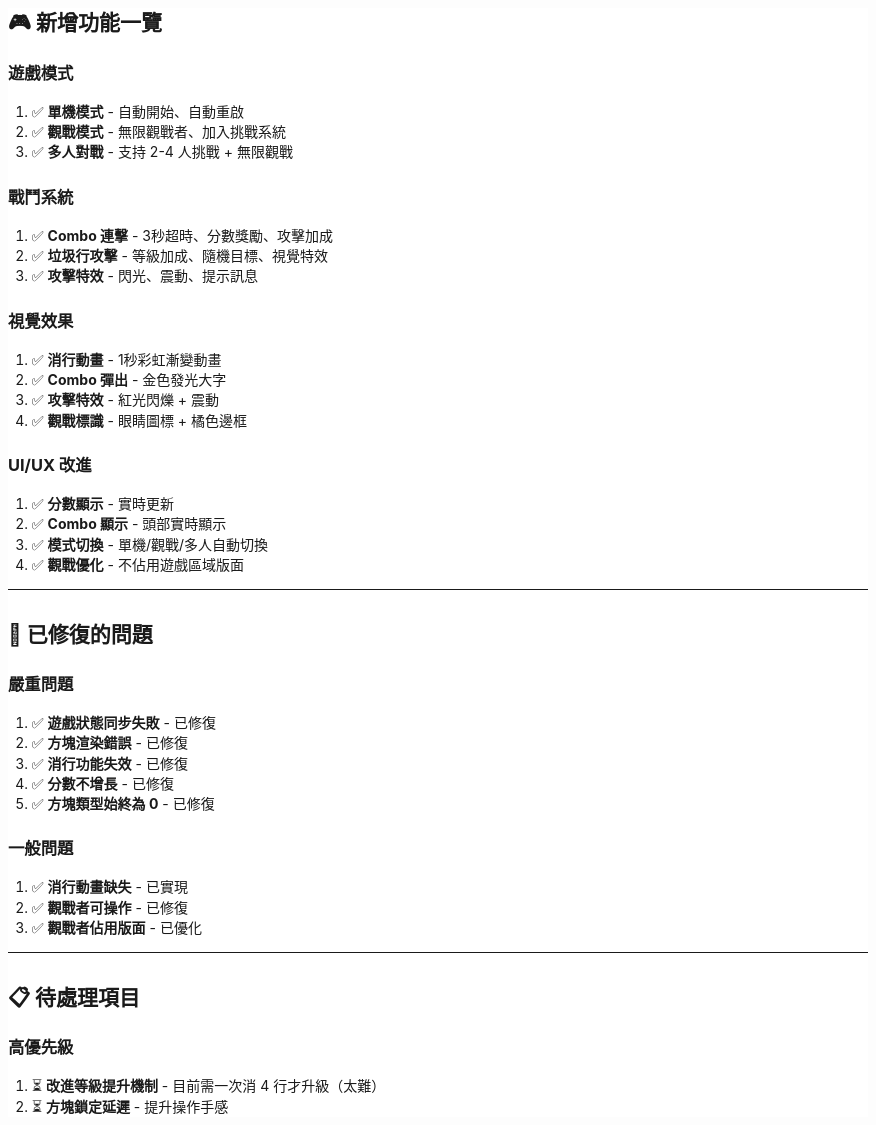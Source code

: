 
## 🎮 新增功能一覽

### 遊戲模式
1. ✅ **單機模式** - 自動開始、自動重啟
2. ✅ **觀戰模式** - 無限觀戰者、加入挑戰系統
3. ✅ **多人對戰** - 支持 2-4 人挑戰 + 無限觀戰

### 戰鬥系統
1. ✅ **Combo 連擊** - 3秒超時、分數獎勵、攻擊加成
2. ✅ **垃圾行攻擊** - 等級加成、隨機目標、視覺特效
3. ✅ **攻擊特效** - 閃光、震動、提示訊息

### 視覺效果
1. ✅ **消行動畫** - 1秒彩虹漸變動畫
2. ✅ **Combo 彈出** - 金色發光大字
3. ✅ **攻擊特效** - 紅光閃爍 + 震動
4. ✅ **觀戰標識** - 眼睛圖標 + 橘色邊框

### UI/UX 改進
1. ✅ **分數顯示** - 實時更新
2. ✅ **Combo 顯示** - 頭部實時顯示
3. ✅ **模式切換** - 單機/觀戰/多人自動切換
4. ✅ **觀戰優化** - 不佔用遊戲區域版面

---

## 🐛 已修復的問題

### 嚴重問題
1. ✅ **遊戲狀態同步失敗** - 已修復
2. ✅ **方塊渲染錯誤** - 已修復
3. ✅ **消行功能失效** - 已修復
4. ✅ **分數不增長** - 已修復
5. ✅ **方塊類型始終為 0** - 已修復

### 一般問題
1. ✅ **消行動畫缺失** - 已實現
2. ✅ **觀戰者可操作** - 已修復
3. ✅ **觀戰者佔用版面** - 已優化

---

## 📋 待處理項目

### 高優先級
1. ⏳ **改進等級提升機制** - 目前需一次消 4 行才升級（太難）
2. ⏳ **方塊鎖定延遲** - 提升操作手感
